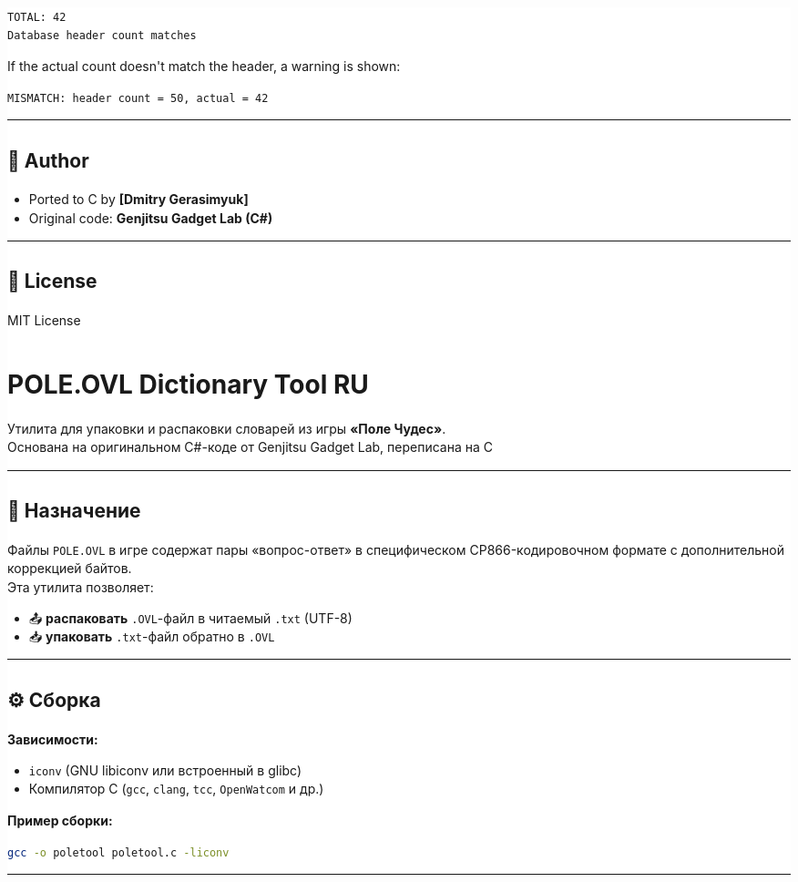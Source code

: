 ```
TOTAL: 42
Database header count matches
```

If the actual count doesn't match the header, a warning is shown:

```
MISMATCH: header count = 50, actual = 42
```

---

## 🧷 Author

- Ported to C by **[Dmitry Gerasimyuk]**
- Original code: **Genjitsu Gadget Lab (C#)**

---

## 📜 License

MIT License 

# POLE.OVL Dictionary Tool RU
Утилита для упаковки и распаковки словарей из игры **«Поле Чудес»**.  
Основана на оригинальном C#-коде от Genjitsu Gadget Lab, переписана на C

---

## 🧩 Назначение

Файлы `POLE.OVL` в игре содержат пары «вопрос-ответ» в специфическом CP866-кодировочном формате с дополнительной коррекцией байтов.  
Эта утилита позволяет:

- 📤 **распаковать** `.OVL`-файл в читаемый `.txt` (UTF-8)
- 📥 **упаковать** `.txt`-файл обратно в `.OVL`

---

## ⚙️ Сборка

**Зависимости:**
- `iconv` (GNU libiconv или встроенный в glibc)
- Компилятор C (`gcc`, `clang`, `tcc`, `OpenWatcom` и др.)

**Пример сборки:**

```bash
gcc -o poletool poletool.c -liconv
```

---
